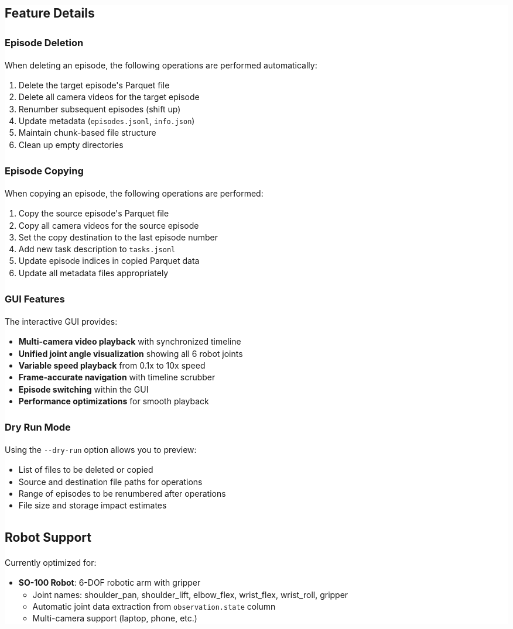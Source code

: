 ## Feature Details

### Episode Deletion

When deleting an episode, the following operations are performed automatically:

1. Delete the target episode's Parquet file
2. Delete all camera videos for the target episode
3. Renumber subsequent episodes (shift up)
4. Update metadata (`episodes.jsonl`, `info.json`)
5. Maintain chunk-based file structure
6. Clean up empty directories

### Episode Copying

When copying an episode, the following operations are performed:

1. Copy the source episode's Parquet file
2. Copy all camera videos for the source episode
3. Set the copy destination to the last episode number
4. Add new task description to `tasks.jsonl`
5. Update episode indices in copied Parquet data
6. Update all metadata files appropriately

### GUI Features

The interactive GUI provides:

- **Multi-camera video playback** with synchronized timeline
- **Unified joint angle visualization** showing all 6 robot joints
- **Variable speed playback** from 0.1x to 10x speed
- **Frame-accurate navigation** with timeline scrubber
- **Episode switching** within the GUI
- **Performance optimizations** for smooth playback

### Dry Run Mode

Using the `--dry-run` option allows you to preview:

- List of files to be deleted or copied
- Source and destination file paths for operations
- Range of episodes to be renumbered after operations
- File size and storage impact estimates

## Robot Support

Currently optimized for:

- **SO-100 Robot**: 6-DOF robotic arm with gripper
  - Joint names: shoulder_pan, shoulder_lift, elbow_flex, wrist_flex, wrist_roll, gripper
  - Automatic joint data extraction from `observation.state` column
  - Multi-camera support (laptop, phone, etc.)

